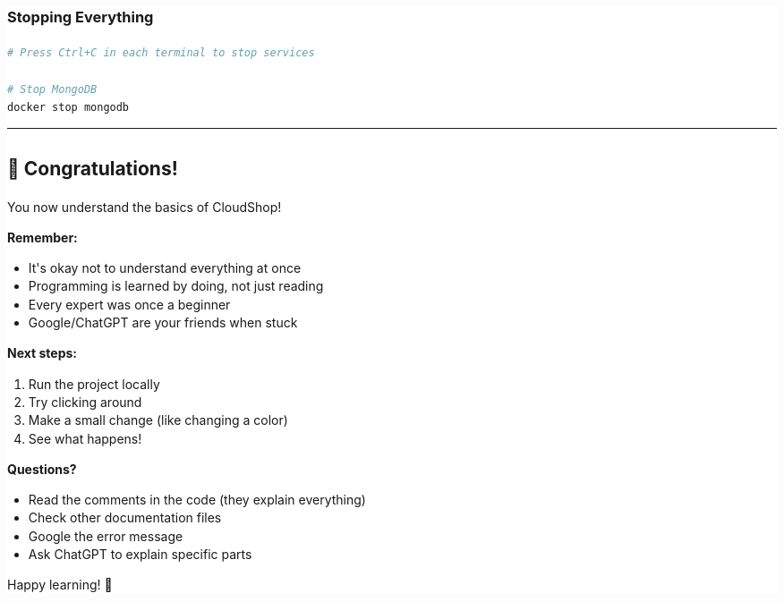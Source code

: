 ### Stopping Everything

```bash
# Press Ctrl+C in each terminal to stop services

# Stop MongoDB
docker stop mongodb
```

---

## 🎉 Congratulations!

You now understand the basics of CloudShop!

**Remember:**
- It's okay not to understand everything at once
- Programming is learned by doing, not just reading
- Every expert was once a beginner
- Google/ChatGPT are your friends when stuck

**Next steps:**
1. Run the project locally
2. Try clicking around
3. Make a small change (like changing a color)
4. See what happens!

**Questions?**
- Read the comments in the code (they explain everything)
- Check other documentation files
- Google the error message
- Ask ChatGPT to explain specific parts

Happy learning! 🚀
